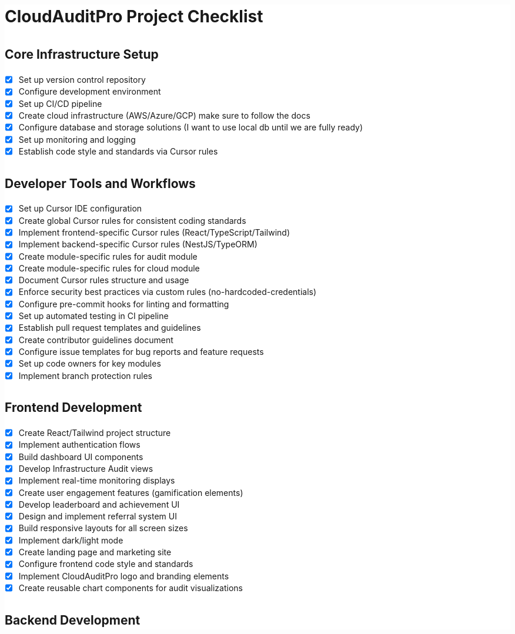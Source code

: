# CloudAuditPro Project Checklist

## Core Infrastructure Setup

- [x] Set up version control repository
- [x] Configure development environment
- [x] Set up CI/CD pipeline
- [x] Create cloud infrastructure (AWS/Azure/GCP) make sure to follow the docs 
- [x] Configure database and storage solutions (I want to use local db until we are fully ready)
- [x] Set up monitoring and logging
- [x] Establish code style and standards via Cursor rules

## Developer Tools and Workflows

- [x] Set up Cursor IDE configuration
- [x] Create global Cursor rules for consistent coding standards
- [x] Implement frontend-specific Cursor rules (React/TypeScript/Tailwind)
- [x] Implement backend-specific Cursor rules (NestJS/TypeORM)
- [x] Create module-specific rules for audit module
- [x] Create module-specific rules for cloud module
- [x] Document Cursor rules structure and usage
- [x] Enforce security best practices via custom rules (no-hardcoded-credentials)
- [x] Configure pre-commit hooks for linting and formatting
- [x] Set up automated testing in CI pipeline
- [x] Establish pull request templates and guidelines
- [x] Create contributor guidelines document
- [x] Configure issue templates for bug reports and feature requests
- [x] Set up code owners for key modules
- [x] Implement branch protection rules

## Frontend Development

- [x] Create React/Tailwind project structure
- [x] Implement authentication flows
- [x] Build dashboard UI components
- [x] Develop Infrastructure Audit views
- [x] Implement real-time monitoring displays
- [x] Create user engagement features (gamification elements)
- [x] Develop leaderboard and achievement UI
- [x] Design and implement referral system UI
- [x] Build responsive layouts for all screen sizes
- [x] Implement dark/light mode
- [x] Create landing page and marketing site
- [x] Configure frontend code style and standards
- [x] Implement CloudAuditPro logo and branding elements
- [x] Create reusable chart components for audit visualizations

## Backend Development
